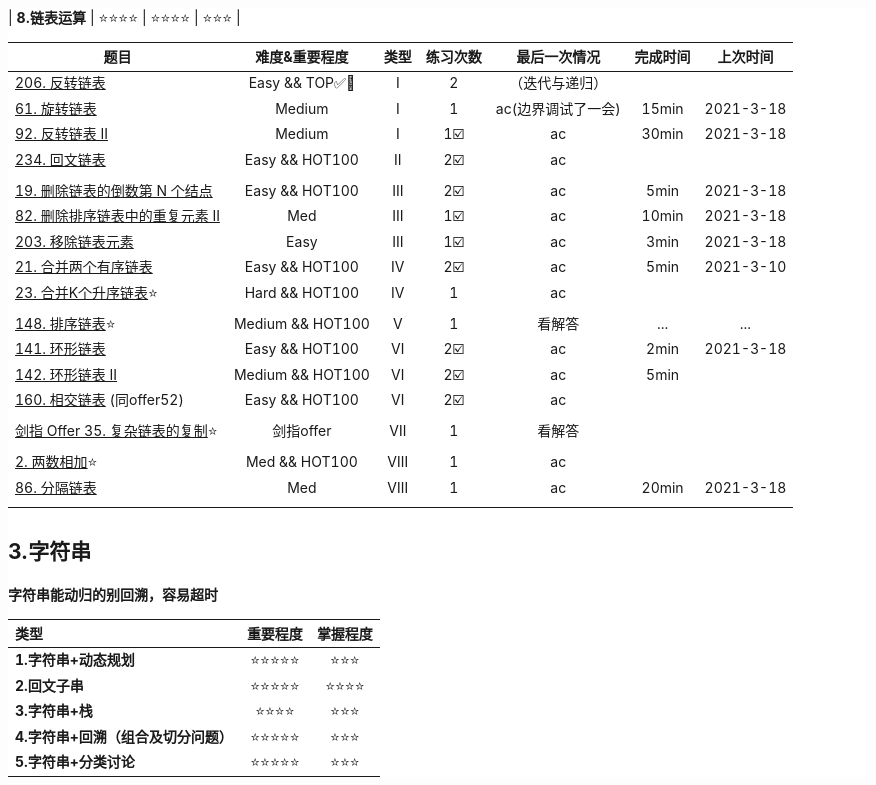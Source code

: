 | **8.链表运算**     |   ⭐⭐⭐⭐   | ⭐⭐⭐⭐  |   ⭐⭐⭐    |



| 题目                                                         |  难度&重要程度   | 类型 | 练习次数 |    最后一次情况    | 完成时间 | 上次时间  |
| ------------------------------------------------------------ | :--------------: | :--: | :------: | :----------------: | :------: | :-------: |
| [206. 反转链表](https://leetcode-cn.com/problems/reverse-linked-list/) |  Easy && TOP✅🐴   |  Ⅰ   |    2     |   （迭代与递归）   |          |           |
| [61. 旋转链表](https://leetcode-cn.com/problems/rotate-list/) |      Medium      |  Ⅰ   |    1     | ac(边界调试了一会) |  15min   | 2021-3-18 |
| [92. 反转链表 II](https://leetcode-cn.com/problems/reverse-linked-list-ii/) |      Medium      |  Ⅰ   |    1☑️    |         ac         |  30min   | 2021-3-18 |
| [234. 回文链表](https://leetcode-cn.com/problems/palindrome-linked-list/) |  Easy && HOT100  |  Ⅱ   |    2☑️    |         ac         |          |           |
|                                                              |                  |      |          |                    |          |           |
| [19. 删除链表的倒数第 N 个结点](https://leetcode-cn.com/problems/remove-nth-node-from-end-of-list/) |  Easy && HOT100  |  Ⅲ   |    2☑️    |         ac         |   5min   | 2021-3-18 |
| [82. 删除排序链表中的重复元素 II](https://leetcode-cn.com/problems/remove-duplicates-from-sorted-list-ii/) |       Med        |  Ⅲ   |    1☑️    |         ac         |  10min   | 2021-3-18 |
| [203. 移除链表元素](https://leetcode-cn.com/problems/remove-linked-list-elements/) |       Easy       |  Ⅲ   |    1☑️    |         ac         |   3min   | 2021-3-18 |
| [21. 合并两个有序链表](https://leetcode-cn.com/problems/merge-two-sorted-lists/) |  Easy && HOT100  |  Ⅳ   |    2☑️    |         ac         |   5min   | 2021-3-10 |
| [23. 合并K个升序链表](https://leetcode-cn.com/problems/merge-k-sorted-lists/)⭐ |  Hard && HOT100  |  Ⅳ   |    1     |         ac         |          |           |
|                                                              |                  |      |          |                    |          |           |
| [148. 排序链表](https://leetcode-cn.com/problems/sort-list/)⭐ | Medium && HOT100 |  Ⅴ   |    1     |       看解答       |   ...    |    ...    |
| [141. 环形链表](https://leetcode-cn.com/problems/linked-list-cycle/) |  Easy && HOT100  |  Ⅵ   |    2☑️    |         ac         |   2min   | 2021-3-18 |
| [142. 环形链表 II](https://leetcode-cn.com/problems/linked-list-cycle-ii/) | Medium && HOT100 |  Ⅵ   |    2☑️    |         ac         |   5min   |           |
| [160. 相交链表](https://leetcode-cn.com/problems/intersection-of-two-linked-lists/)  (同offer52) |  Easy && HOT100  |  Ⅵ   |    2☑️    |         ac         |          |           |
|                                                              |                  |      |          |                    |          |           |
| [剑指 Offer 35. 复杂链表的复制](https://leetcode-cn.com/problems/fu-za-lian-biao-de-fu-zhi-lcof/)⭐ |    剑指offer     |  Ⅶ   |    1     |       看解答       |          |           |
|                                                              |                  |      |          |                    |          |           |
| [2. 两数相加](https://leetcode-cn.com/problems/add-two-numbers/)⭐ |  Med && HOT100   |  Ⅷ   |    1     |         ac         |          |           |
| [86. 分隔链表](https://leetcode-cn.com/problems/partition-list/) |       Med        |  Ⅷ   |    1     |         ac         |  20min   | 2021-3-18 |
|                                                              |                  |      |          |                    |          |           |



## 3.字符串

**字符串能动归的别回溯，容易超时**

| 类型                                | 重要程度 | 掌握程度 |
| :---------------------------------- | :------: | :------: |
| **1.字符串+动态规划**               |  ⭐⭐⭐⭐⭐   |   ⭐⭐⭐    |
| **2.回文子串**                      |  ⭐⭐⭐⭐⭐   |   ⭐⭐⭐⭐   |
| **3.字符串+栈**                     |   ⭐⭐⭐⭐   |   ⭐⭐⭐    |
| **4.字符串+回溯（组合及切分问题）** |  ⭐⭐⭐⭐⭐   |   ⭐⭐⭐    |
| **5.字符串+分类讨论**               |  ⭐⭐⭐⭐⭐   |   ⭐⭐⭐    |
